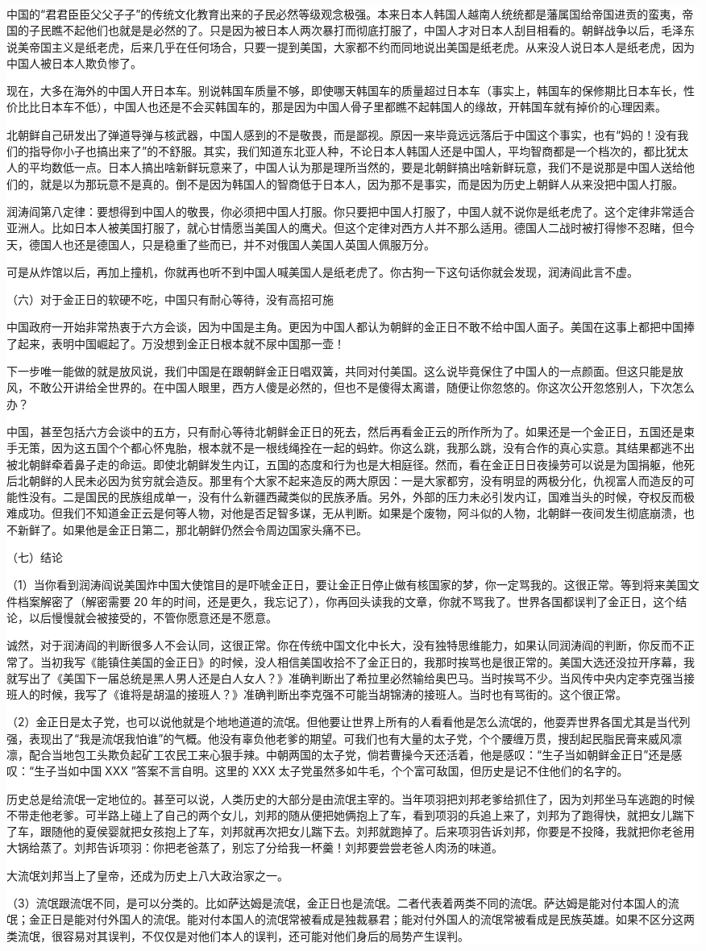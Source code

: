 中国的“君君臣臣父父子子”的传统文化教育出来的子民必然等级观念极强。本来日本人韩国人越南人统统都是藩属国给帝国进贡的蛮夷，帝国的子民瞧不起他们也就是是必然的了。只是因为被日本人两次暴打而彻底打服了，中国人才对日本人刮目相看的。朝鲜战争以后，毛泽东说美帝国主义是纸老虎，后来几乎在任何场合，只要一提到美国，大家都不约而同地说出美国是纸老虎。从来没人说日本人是纸老虎，因为中国人被日本人欺负惨了。 

现在，大多在海外的中国人开日本车。别说韩国车质量不够，即使哪天韩国车的质量超过日本车（事实上，韩国车的保修期比日本车长，性价比比日本车不低），中国人也还是不会买韩国车的，那是因为中国人骨子里都瞧不起韩国人的缘故，开韩国车就有掉价的心理因素。

北朝鲜自己研发出了弹道导弹与核武器，中国人感到的不是敬畏，而是鄙视。原因一来毕竟远远落后于中国这个事实，也有“妈的！没有我们的指导你小子也搞出来了”的不舒服。其实，我们知道东北亚人种，不论日本人韩国人还是中国人，平均智商都是一个档次的，都比犹太人的平均数低一点。日本人搞出啥新鲜玩意来了，中国人认为那是理所当然的，要是北朝鲜搞出啥新鲜玩意，我们不是说那是中国人送给他们的，就是以为那玩意不是真的。倒不是因为韩国人的智商低于日本人，因为那不是事实，而是因为历史上朝鲜人从来没把中国人打服。

润涛阎第八定律：要想得到中国人的敬畏，你必须把中国人打服。你只要把中国人打服了，中国人就不说你是纸老虎了。这个定律非常适合亚洲人。比如日本人被美国打服了，就心甘情愿当美国人的鹰犬。但这个定律对西方人并不那么适用。德国人二战时被打得惨不忍睹，但今天，德国人也还是德国人，只是稳重了些而已，并不对俄国人美国人英国人佩服万分。 

可是从炸馆以后，再加上撞机，你就再也听不到中国人喊美国人是纸老虎了。你古狗一下这句话你就会发现，润涛阎此言不虚。 

（六）对于金正日的软硬不吃，中国只有耐心等待，没有高招可施 

中国政府一开始非常热衷于六方会谈，因为中国是主角。更因为中国人都认为朝鲜的金正日不敢不给中国人面子。美国在这事上都把中国捧了起来，表明中国崛起了。万没想到金正日根本就不尿中国那一壶！ 

下一步唯一能做的就是放风说，我们中国是在跟朝鲜金正日唱双簧，共同对付美国。这么说毕竟保住了中国人的一点颜面。但这只能是放风，不敢公开讲给全世界的。在中国人眼里，西方人傻是必然的，但也不是傻得太离谱，随便让你忽悠的。你这次公开忽悠别人，下次怎么办？

中国，甚至包括六方会谈中的五方，只有耐心等待北朝鲜金正日的死去，然后再看金正云的所作所为了。如果还是一个金正日，五国还是束手无策，因为这五国个个都心怀鬼胎，根本就不是一根线绳拴在一起的蚂蚱。你这么跳，我那么跳，没有合作的真心实意。其结果都逃不出被北朝鲜牵着鼻子走的命运。即使北朝鲜发生内讧，五国的态度和行为也是大相庭径。然而，看在金正日日夜操劳可以说是为国捐躯，他死后北朝鲜的人民未必因为贫穷就会造反。那里有个大家不起来造反的两大原因：一是大家都穷，没有明显的两极分化，仇视富人而造反的可能性没有。二是国民的民族组成单一，没有什么新疆西藏类似的民族矛盾。另外，外部的压力未必引发内讧，国难当头的时候，夺权反而极难成功。但我们不知道金正云是何等人物，对他是否足智多谋，无从判断。如果是个废物，阿斗似的人物，北朝鲜一夜间发生彻底崩溃，也不新鲜了。如果他是金正日第二，那北朝鲜仍然会令周边国家头痛不已。 


（七）结论 

（1）当你看到润涛阎说美国炸中国大使馆目的是吓唬金正日，要让金正日停止做有核国家的梦，你一定骂我的。这很正常。等到将来美国文件档案解密了（解密需要 20 年的时间，还是更久，我忘记了），你再回头读我的文章，你就不骂我了。世界各国都误判了金正日，这个结论，以后慢慢就会被接受的，不管你愿意还是不愿意。 

诚然，对于润涛阎的判断很多人不会认同，这很正常。你在传统中国文化中长大，没有独特思维能力，如果认同润涛阎的判断，你反而不正常了。当初我写《能镇住美国的金正日》的时候，没人相信美国收拾不了金正日的，我那时挨骂也是很正常的。美国大选还没拉开序幕，我就写出了《美国下一届总统是黑人男人还是白人女人？》准确判断出了希拉里必然输给奥巴马。当时挨骂不少。当风传中央内定李克强当接班人的时候，我写了《谁将是胡温的接班人？》准确判断出李克强不可能当胡锦涛的接班人。当时也有骂街的。这个很正常。 

（2）金正日是太子党，也可以说他就是个地地道道的流氓。但他要让世界上所有的人看看他是怎么流氓的，他耍弄世界各国尤其是当代列强，表现出了“我是流氓我怕谁”的气概。他没有辜负他老爹的期望。可我们也有大量的太子党，个个腰缠万贯，搜刮起民脂民膏来威风凛凛，配合当地包工头欺负起矿工农民工来心狠手辣。中朝两国的太子党，倘若曹操今天还活着，他是感叹：“生子当如朝鲜金正日”还是感叹：“生子当如中国 XXX ”答案不言自明。这里的 XXX 太子党虽然多如牛毛，个个富可敌国，但历史是记不住他们的名字的。 

历史总是给流氓一定地位的。甚至可以说，人类历史的大部分是由流氓主宰的。当年项羽把刘邦老爹给抓住了，因为刘邦坐马车逃跑的时候不带走他老爹。可半路上碰上了自己的两个女儿，刘邦的随从便把她俩抱上了车，看到项羽的兵追上来了，刘邦为了跑得快，就把女儿踹下了车，跟随他的夏侯婴就把女孩抱上了车，刘邦就再次把女儿踹下去。刘邦就跑掉了。后来项羽告诉刘邦，你要是不投降，我就把你老爸用大锅给蒸了。刘邦告诉项羽：你把老爸蒸了，别忘了分给我一杯羹！刘邦要尝尝老爸人肉汤的味道。

大流氓刘邦当上了皇帝，还成为历史上八大政治家之一。 

（3）流氓跟流氓不同，是可以分类的。比如萨达姆是流氓，金正日也是流氓。二者代表着两类不同的流氓。萨达姆是能对付本国人的流氓；金正日是能对付外国人的流氓。能对付本国人的流氓常被看成是独裁暴君；能对付外国人的流氓常被看成是民族英雄。如果不区分这两类流氓，很容易对其误判，不仅仅是对他们本人的误判，还可能对他们身后的局势产生误判。
